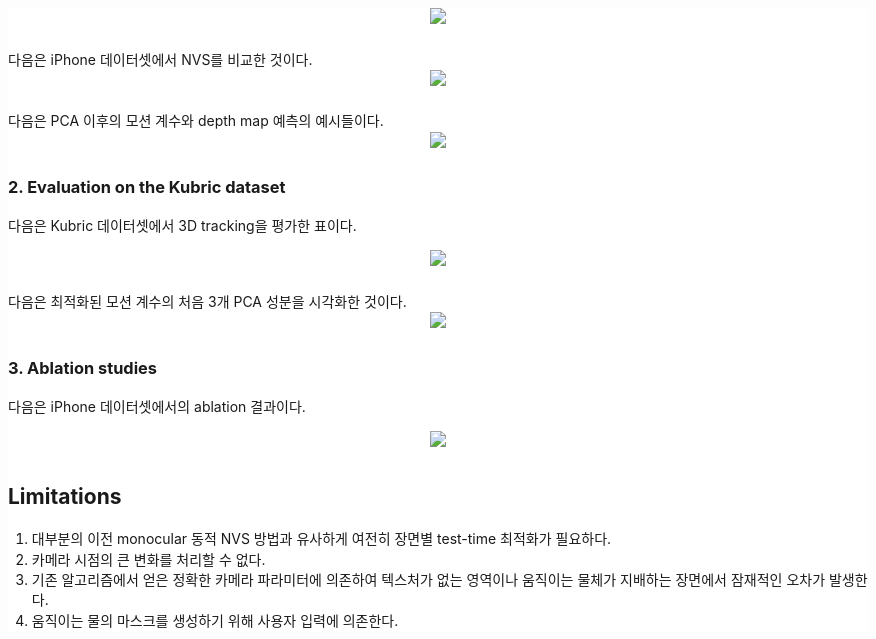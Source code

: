<center><img src='{{"/assets/img/shape-of-motion/shape-of-motion-table1.webp" | relative_url}}' width="73%"></center>
<br>
다음은 iPhone 데이터셋에서 NVS를 비교한 것이다. 

<center><img src='{{"/assets/img/shape-of-motion/shape-of-motion-fig4.webp" | relative_url}}' width="100%"></center>
<br>
다음은 PCA 이후의 모션 계수와 depth map 예측의 예시들이다. 

<center><img src='{{"/assets/img/shape-of-motion/shape-of-motion-fig5.webp" | relative_url}}' width="100%"></center>

### 2. Evaluation on the Kubric dataset
다음은 Kubric 데이터셋에서 3D tracking을 평가한 표이다. 

<center><img src='{{"/assets/img/shape-of-motion/shape-of-motion-table2.webp" | relative_url}}' width="35%"></center>
<br>
다음은 최적화된 모션 계수의 처음 3개 PCA 성분을 시각화한 것이다. 

<center><img src='{{"/assets/img/shape-of-motion/shape-of-motion-fig6.webp" | relative_url}}' width="45%"></center>

### 3. Ablation studies
다음은 iPhone 데이터셋에서의 ablation 결과이다. 

<center><img src='{{"/assets/img/shape-of-motion/shape-of-motion-table3.webp" | relative_url}}' width="75%"></center>

## Limitations
1. 대부분의 이전 monocular 동적 NVS 방법과 유사하게 여전히 ​​장면별 test-time 최적화가 필요하다. 
2. 카메라 시점의 큰 변화를 처리할 수 없다. 
3. 기존 알고리즘에서 얻은 정확한 카메라 파라미터에 의존하여 텍스처가 없는 영역이나 움직이는 물체가 지배하는 장면에서 잠재적인 오차가 발생한다. 
4. 움직이는 물의 마스크를 생성하기 위해 사용자 입력에 의존한다. 
